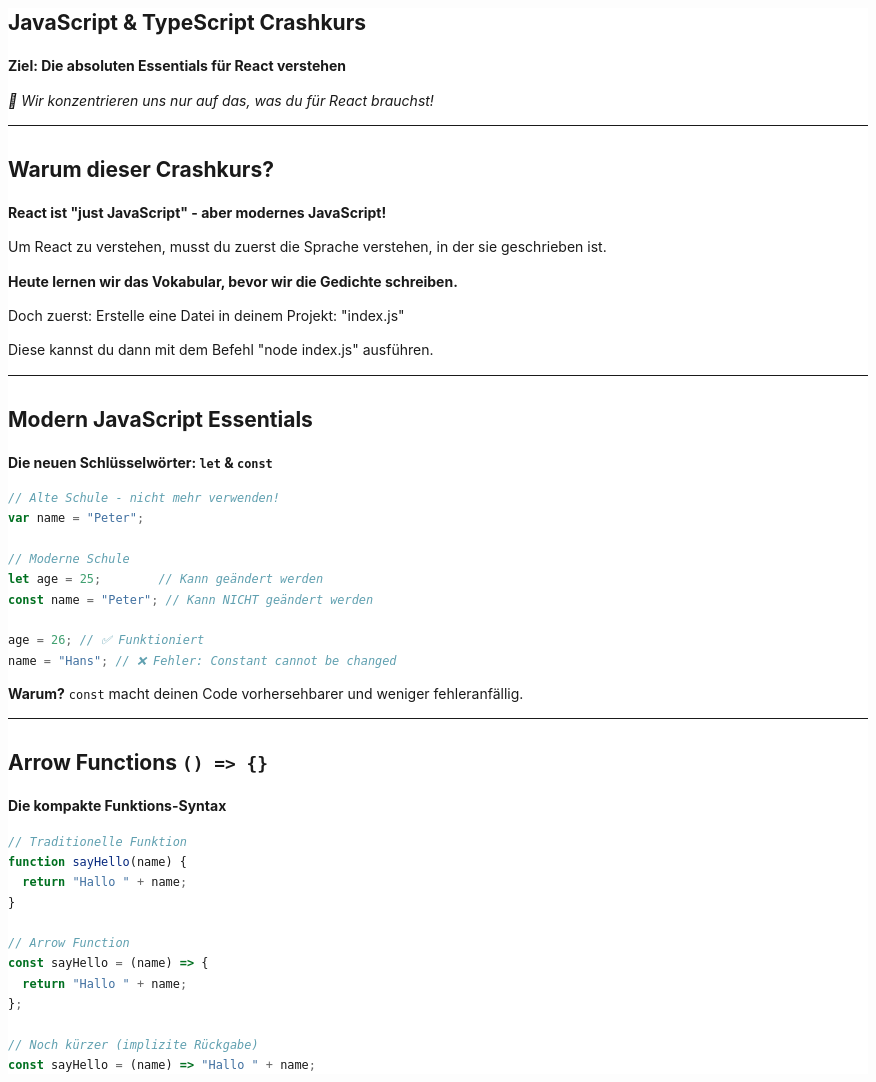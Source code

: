 ## **JavaScript & TypeScript Crashkurs**

**Ziel: Die absoluten Essentials für React verstehen**

*🎯 Wir konzentrieren uns nur auf das, was du für React brauchst!*

---

## **Warum dieser Crashkurs?**

**React ist "just JavaScript" - aber modernes JavaScript!**

Um React zu verstehen, musst du zuerst die Sprache verstehen, in der sie geschrieben ist.

**Heute lernen wir das Vokabular, bevor wir die Gedichte schreiben.**

Doch zuerst:
Erstelle eine Datei in deinem Projekt: "index.js"

Diese kannst du dann mit dem Befehl "node index.js" ausführen.

---
## **Modern JavaScript Essentials**

**Die neuen Schlüsselwörter: `let` & `const`**

```javascript
// Alte Schule - nicht mehr verwenden!
var name = "Peter";

// Moderne Schule
let age = 25;        // Kann geändert werden
const name = "Peter"; // Kann NICHT geändert werden

age = 26; // ✅ Funktioniert
name = "Hans"; // ❌ Fehler: Constant cannot be changed
```

**Warum?** `const` macht deinen Code vorhersehbarer und weniger fehleranfällig.

---
## **Arrow Functions `() => {}`**

**Die kompakte Funktions-Syntax**

```javascript
// Traditionelle Funktion
function sayHello(name) {
  return "Hallo " + name;
}

// Arrow Function
const sayHello = (name) => {
  return "Hallo " + name;
};

// Noch kürzer (implizite Rückgabe)
const sayHello = (name) => "Hallo " + name;
```
